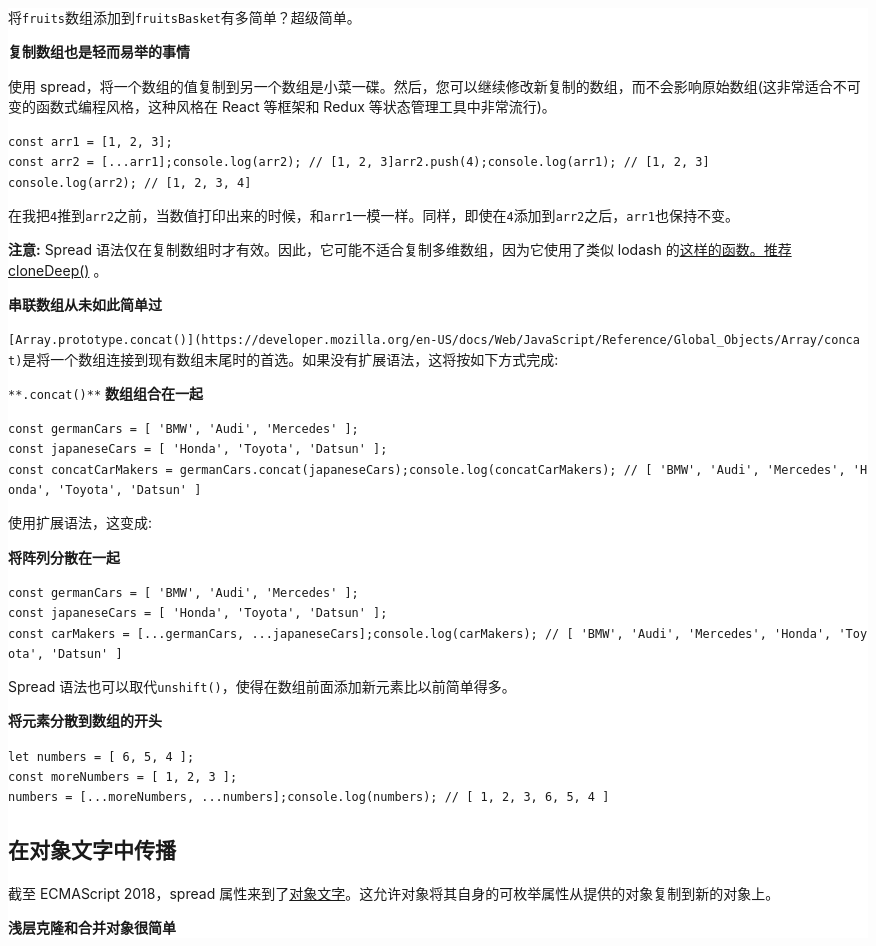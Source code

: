 将`fruits`数组添加到`fruitsBasket`有多简单？超级简单。

**复制数组也是轻而易举的事情**

使用 spread，将一个数组的值复制到另一个数组是小菜一碟。然后，您可以继续修改新复制的数组，而不会影响原始数组(这非常适合不可变的函数式编程风格，这种风格在 React 等框架和 Redux 等状态管理工具中非常流行)。

```
const arr1 = [1, 2, 3];
const arr2 = [...arr1];console.log(arr2); // [1, 2, 3]arr2.push(4);console.log(arr1); // [1, 2, 3]
console.log(arr2); // [1, 2, 3, 4]
```

在我把`4`推到`arr2`之前，当数值打印出来的时候，和`arr1`一模一样。同样，即使在`4`添加到`arr2`之后，`arr1`也保持不变。

**注意:** Spread 语法仅在复制数组时才有效。因此，它可能不适合复制多维数组，因为它使用了类似 lodash 的[这样的函数。推荐 cloneDeep()](https://lodash.com/docs/4.17.15#cloneDeep) 。

**串联数组从未如此简单过**

`[Array.prototype.concat()](https://developer.mozilla.org/en-US/docs/Web/JavaScript/Reference/Global_Objects/Array/concat)`是将一个数组连接到现有数组末尾时的首选。如果没有扩展语法，这将按如下方式完成:

`**.concat()**` **数组组合在一起**

```
const germanCars = [ 'BMW', 'Audi', 'Mercedes' ];
const japaneseCars = [ 'Honda', 'Toyota', 'Datsun' ];
const concatCarMakers = germanCars.concat(japaneseCars);console.log(concatCarMakers); // [ 'BMW', 'Audi', 'Mercedes', 'Honda', 'Toyota', 'Datsun' ]
```

使用扩展语法，这变成:

**将阵列分散在一起**

```
const germanCars = [ 'BMW', 'Audi', 'Mercedes' ];
const japaneseCars = [ 'Honda', 'Toyota', 'Datsun' ];
const carMakers = [...germanCars, ...japaneseCars];console.log(carMakers); // [ 'BMW', 'Audi', 'Mercedes', 'Honda', 'Toyota', 'Datsun' ]
```

Spread 语法也可以取代`unshift()`，使得在数组前面添加新元素比以前简单得多。

**将元素分散到数组的开头**

```
let numbers = [ 6, 5, 4 ];
const moreNumbers = [ 1, 2, 3 ];
numbers = [...moreNumbers, ...numbers];console.log(numbers); // [ 1, 2, 3, 6, 5, 4 ]
```

## 在对象文字中传播

截至 ECMAScript 2018，spread 属性来到了[对象文字](https://developer.mozilla.org/en-US/docs/Web/JavaScript/Reference/Operators/Object_initializer)。这允许对象将其自身的可枚举属性从提供的对象复制到新的对象上。

**浅层克隆和合并对象很简单**

